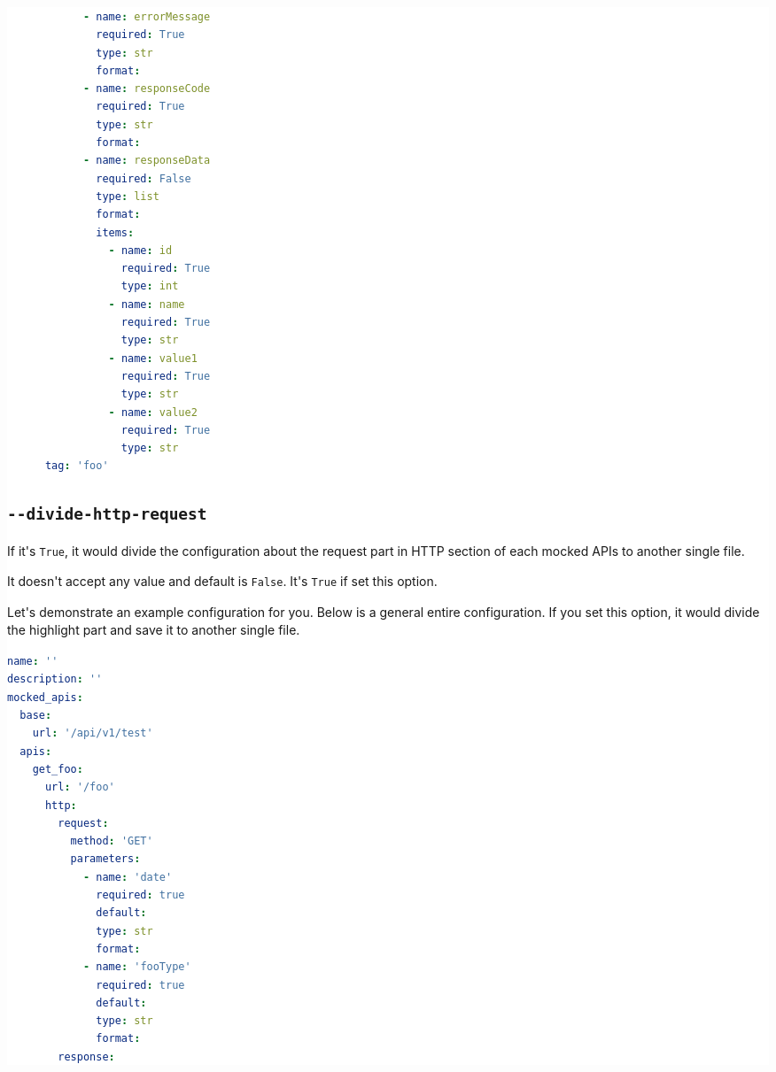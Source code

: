 ```yaml hl_lines="10-51"
            - name: errorMessage
              required: True
              type: str
              format:
            - name: responseCode
              required: True
              type: str
              format:
            - name: responseData
              required: False
              type: list
              format:
              items:
                - name: id
                  required: True
                  type: int
                - name: name
                  required: True
                  type: str
                - name: value1
                  required: True
                  type: str
                - name: value2
                  required: True
                  type: str
      tag: 'foo'
```


## ``--divide-http-request``

If it's ``True``, it would divide the configuration about the request part in HTTP section of each mocked APIs to another
single file.

It doesn't accept any value and default is ``False``. It's ``True`` if set this option.

Let's demonstrate an example configuration for you. Below is a general entire configuration. If you set this option, it
would divide the highlight part and save it to another single file.

```yaml hl_lines="11-22"
name: ''
description: ''
mocked_apis:
  base:
    url: '/api/v1/test'
  apis:
    get_foo:
      url: '/foo'
      http:
        request:
          method: 'GET'
          parameters:
            - name: 'date'
              required: true
              default:
              type: str
              format:
            - name: 'fooType'
              required: true
              default:
              type: str
              format:
        response:
```